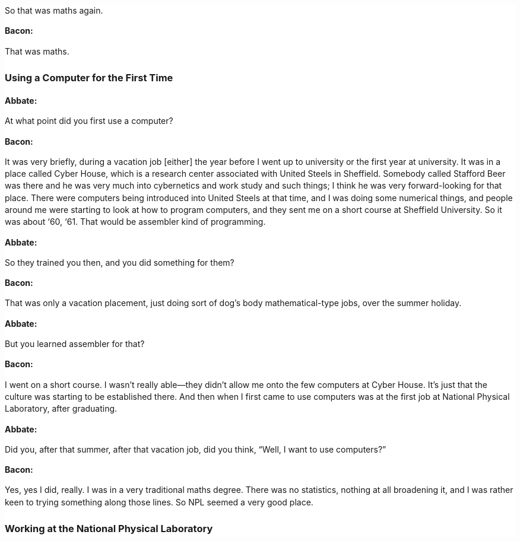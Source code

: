 So that was maths again.

**Bacon:**

That was maths.

### Using a Computer for the First Time

**Abbate:**

At what point did you first use a computer?

**Bacon:**

It was very briefly, during a vacation job \[either\] the year before I
went up to university or the first year at university. It was in a place
called Cyber House, which is a research center associated with United
Steels in Sheffield. Somebody called Stafford Beer was there and he was
very much into cybernetics and work study and such things; I think he
was very forward-looking for that place. There were computers being
introduced into United Steels at that time, and I was doing some
numerical things, and people around me were starting to look at how to
program computers, and they sent me on a short course at Sheffield
University. So it was about ‘60, ‘61\. That would be assembler kind of
programming.

**Abbate:**

So they trained you then, and you did something for them?

**Bacon:**

That was only a vacation placement, just doing sort of dog’s body
mathematical-type jobs, over the summer holiday.

**Abbate:**

But you learned assembler for that?

**Bacon:**

I went on a short course. I wasn’t really able—they didn’t allow me onto
the few computers at Cyber House. It’s just that the culture was
starting to be established there. And then when I first came to use
computers was at the first job at National Physical Laboratory, after
graduating.

**Abbate:**

Did you, after that summer, after that vacation job, did you think,
“Well, I want to use computers?”

**Bacon:**

Yes, yes I did, really. I was in a very traditional maths degree. There
was no statistics, nothing at all broadening it, and I was rather keen
to trying something along those lines. So NPL seemed a very good place.

### Working at the National Physical Laboratory
